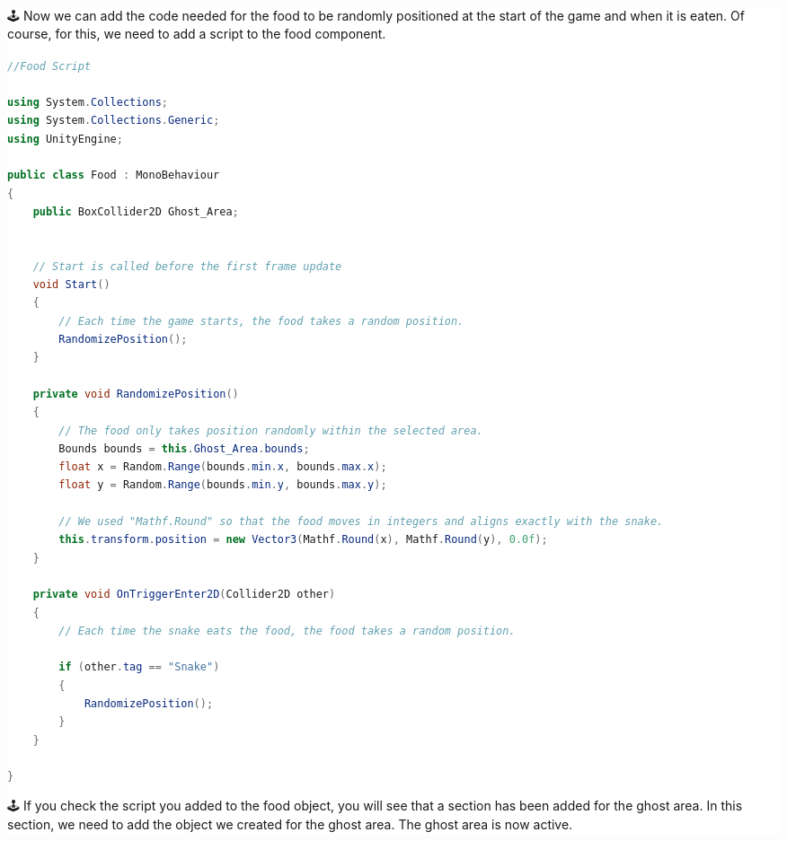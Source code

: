   </table>
  
  <p>
    🕹️ Now we can add the code needed for the food to be randomly positioned at the start of the game and when it is eaten. Of course, for this, we need to add a script to the food component.
  </p>

  

```csharp
//Food Script

using System.Collections;
using System.Collections.Generic;
using UnityEngine;

public class Food : MonoBehaviour
{
    public BoxCollider2D Ghost_Area;


    // Start is called before the first frame update
    void Start()
    {
        // Each time the game starts, the food takes a random position.
        RandomizePosition();
    }

    private void RandomizePosition()
    {
        // The food only takes position randomly within the selected area.
        Bounds bounds = this.Ghost_Area.bounds;
        float x = Random.Range(bounds.min.x, bounds.max.x);
        float y = Random.Range(bounds.min.y, bounds.max.y);

        // We used "Mathf.Round" so that the food moves in integers and aligns exactly with the snake.
        this.transform.position = new Vector3(Mathf.Round(x), Mathf.Round(y), 0.0f);
    }

    private void OnTriggerEnter2D(Collider2D other)
    {
        // Each time the snake eats the food, the food takes a random position.

        if (other.tag == "Snake")
        {
            RandomizePosition();
        }
    }

}
```

<p>
  🕹️ If you check the script you added to the food object, you will see that a section has been added for the ghost area. In this section, we need to add the object we created for the ghost area. The ghost area is now active.
</p>
        